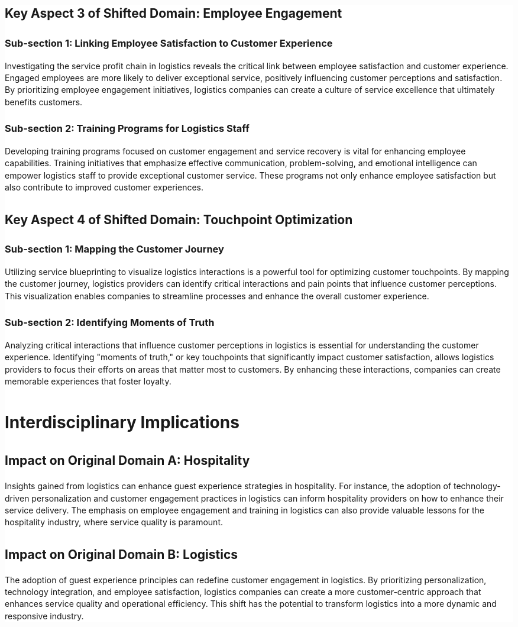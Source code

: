 ## Key Aspect 3 of Shifted Domain: Employee Engagement

### Sub-section 1: Linking Employee Satisfaction to Customer Experience

Investigating the service profit chain in logistics reveals the critical link between employee satisfaction and customer experience. Engaged employees are more likely to deliver exceptional service, positively influencing customer perceptions and satisfaction. By prioritizing employee engagement initiatives, logistics companies can create a culture of service excellence that ultimately benefits customers.

### Sub-section 2: Training Programs for Logistics Staff

Developing training programs focused on customer engagement and service recovery is vital for enhancing employee capabilities. Training initiatives that emphasize effective communication, problem-solving, and emotional intelligence can empower logistics staff to provide exceptional customer service. These programs not only enhance employee satisfaction but also contribute to improved customer experiences.

## Key Aspect 4 of Shifted Domain: Touchpoint Optimization

### Sub-section 1: Mapping the Customer Journey

Utilizing service blueprinting to visualize logistics interactions is a powerful tool for optimizing customer touchpoints. By mapping the customer journey, logistics providers can identify critical interactions and pain points that influence customer perceptions. This visualization enables companies to streamline processes and enhance the overall customer experience.

### Sub-section 2: Identifying Moments of Truth

Analyzing critical interactions that influence customer perceptions in logistics is essential for understanding the customer experience. Identifying "moments of truth," or key touchpoints that significantly impact customer satisfaction, allows logistics providers to focus their efforts on areas that matter most to customers. By enhancing these interactions, companies can create memorable experiences that foster loyalty.

# Interdisciplinary Implications

## Impact on Original Domain A: Hospitality

Insights gained from logistics can enhance guest experience strategies in hospitality. For instance, the adoption of technology-driven personalization and customer engagement practices in logistics can inform hospitality providers on how to enhance their service delivery. The emphasis on employee engagement and training in logistics can also provide valuable lessons for the hospitality industry, where service quality is paramount.

## Impact on Original Domain B: Logistics

The adoption of guest experience principles can redefine customer engagement in logistics. By prioritizing personalization, technology integration, and employee satisfaction, logistics companies can create a more customer-centric approach that enhances service quality and operational efficiency. This shift has the potential to transform logistics into a more dynamic and responsive industry.
